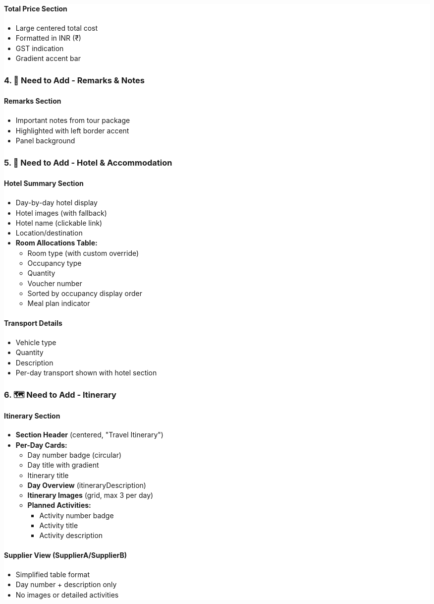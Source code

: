 #### Total Price Section
- Large centered total cost
- Formatted in INR (₹)
- GST indication
- Gradient accent bar

### 4. 📝 Need to Add - Remarks & Notes

#### Remarks Section
- Important notes from tour package
- Highlighted with left border accent
- Panel background

### 5. 🏨 Need to Add - Hotel & Accommodation

#### Hotel Summary Section
- Day-by-day hotel display
- Hotel images (with fallback)
- Hotel name (clickable link)
- Location/destination
- **Room Allocations Table:**
  - Room type (with custom override)
  - Occupancy type
  - Quantity
  - Voucher number
  - Sorted by occupancy display order
  - Meal plan indicator

#### Transport Details
- Vehicle type
- Quantity
- Description
- Per-day transport shown with hotel section

### 6. 🗺️ Need to Add - Itinerary

#### Itinerary Section
- **Section Header** (centered, "Travel Itinerary")
- **Per-Day Cards:**
  - Day number badge (circular)
  - Day title with gradient
  - Itinerary title
  - **Day Overview** (itineraryDescription)
  - **Itinerary Images** (grid, max 3 per day)
  - **Planned Activities:**
    - Activity number badge
    - Activity title
    - Activity description

#### Supplier View (SupplierA/SupplierB)
- Simplified table format
- Day number + description only
- No images or detailed activities

